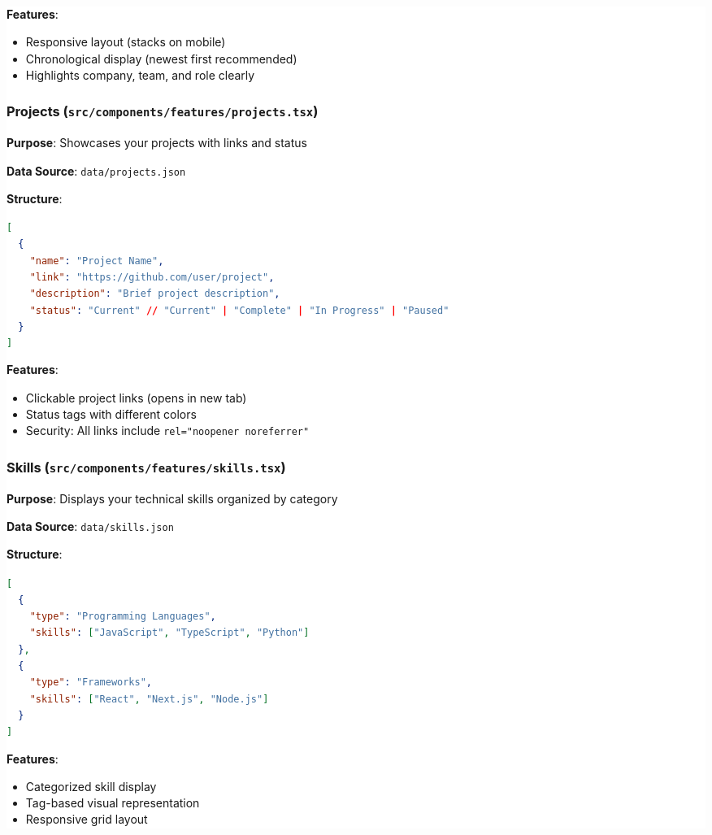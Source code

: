 **Features**:

- Responsive layout (stacks on mobile)
- Chronological display (newest first recommended)
- Highlights company, team, and role clearly

### Projects (`src/components/features/projects.tsx`)

**Purpose**: Showcases your projects with links and status

**Data Source**: `data/projects.json`

**Structure**:

```json
[
  {
    "name": "Project Name",
    "link": "https://github.com/user/project",
    "description": "Brief project description",
    "status": "Current" // "Current" | "Complete" | "In Progress" | "Paused"
  }
]
```

**Features**:

- Clickable project links (opens in new tab)
- Status tags with different colors
- Security: All links include `rel="noopener noreferrer"`

### Skills (`src/components/features/skills.tsx`)

**Purpose**: Displays your technical skills organized by category

**Data Source**: `data/skills.json`

**Structure**:

```json
[
  {
    "type": "Programming Languages",
    "skills": ["JavaScript", "TypeScript", "Python"]
  },
  {
    "type": "Frameworks",
    "skills": ["React", "Next.js", "Node.js"]
  }
]
```

**Features**:

- Categorized skill display
- Tag-based visual representation
- Responsive grid layout
